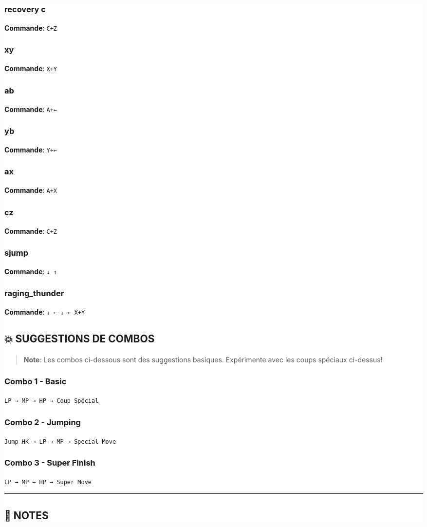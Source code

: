 ### recovery c
**Commande**: `C+Z`

### xy
**Commande**: `X+Y`

### ab
**Commande**: `A+←`

### yb
**Commande**: `Y+←`

### ax
**Commande**: `A+X`

### cz
**Commande**: `C+Z`

### sjump
**Commande**: `↓ ↑`

### raging_thunder
**Commande**: `↓ ← ↓ ← X+Y`


## 💥 SUGGESTIONS DE COMBOS

> **Note**: Les combos ci-dessous sont des suggestions basiques. Expérimente avec les coups spéciaux ci-dessus!

### Combo 1 - Basic
```
LP → MP → HP → Coup Spécial
```

### Combo 2 - Jumping
```
Jump HK → LP → MP → Special Move
```

### Combo 3 - Super Finish
```
LP → MP → HP → Super Move
```

---

## 📝 NOTES
